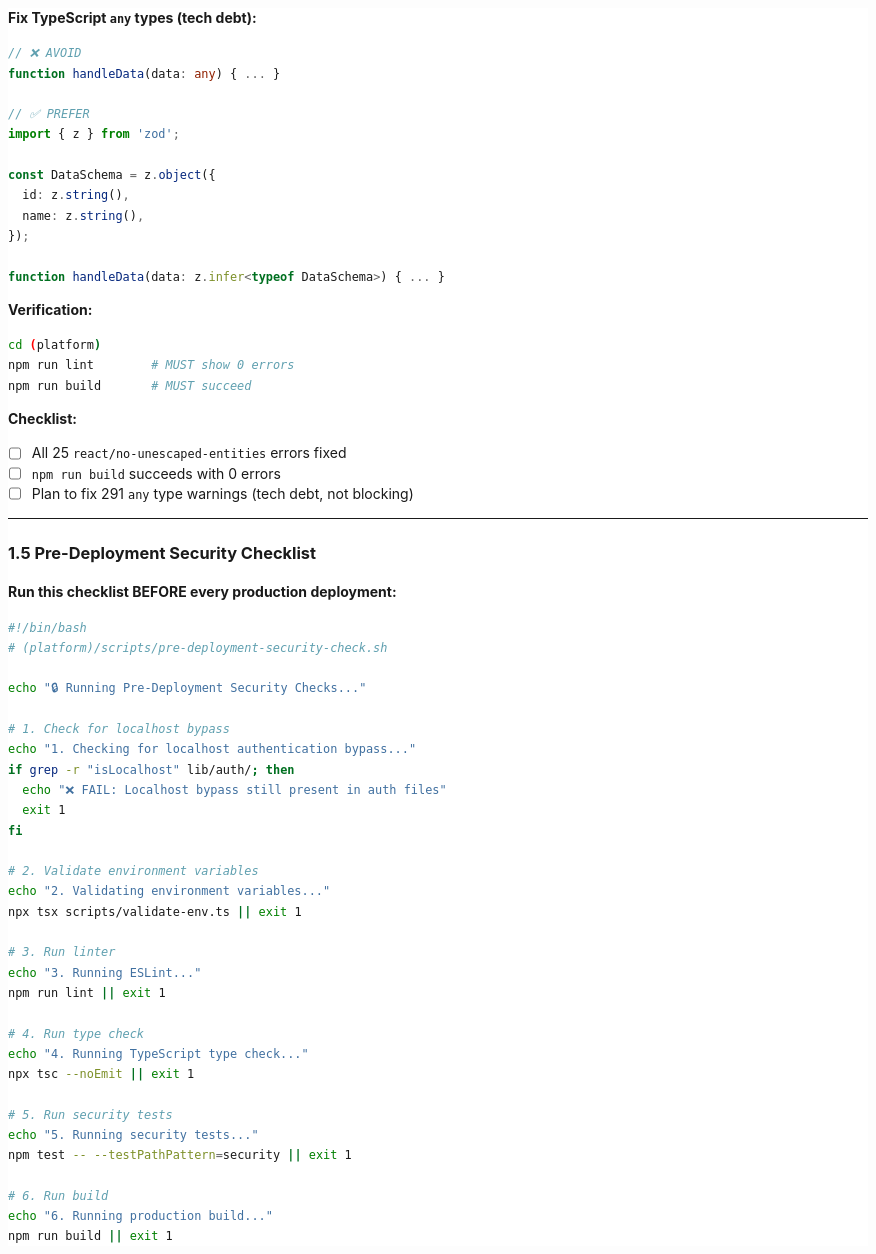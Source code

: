 **Fix TypeScript `any` types (tech debt):**

```typescript
// ❌ AVOID
function handleData(data: any) { ... }

// ✅ PREFER
import { z } from 'zod';

const DataSchema = z.object({
  id: z.string(),
  name: z.string(),
});

function handleData(data: z.infer<typeof DataSchema>) { ... }
```

**Verification:**
```bash
cd (platform)
npm run lint        # MUST show 0 errors
npm run build       # MUST succeed
```

**Checklist:**
- [ ] All 25 `react/no-unescaped-entities` errors fixed
- [ ] `npm run build` succeeds with 0 errors
- [ ] Plan to fix 291 `any` type warnings (tech debt, not blocking)

---

### 1.5 Pre-Deployment Security Checklist

**Run this checklist BEFORE every production deployment:**

```bash
#!/bin/bash
# (platform)/scripts/pre-deployment-security-check.sh

echo "🔒 Running Pre-Deployment Security Checks..."

# 1. Check for localhost bypass
echo "1. Checking for localhost authentication bypass..."
if grep -r "isLocalhost" lib/auth/; then
  echo "❌ FAIL: Localhost bypass still present in auth files"
  exit 1
fi

# 2. Validate environment variables
echo "2. Validating environment variables..."
npx tsx scripts/validate-env.ts || exit 1

# 3. Run linter
echo "3. Running ESLint..."
npm run lint || exit 1

# 4. Run type check
echo "4. Running TypeScript type check..."
npx tsc --noEmit || exit 1

# 5. Run security tests
echo "5. Running security tests..."
npm test -- --testPathPattern=security || exit 1

# 6. Run build
echo "6. Running production build..."
npm run build || exit 1
```